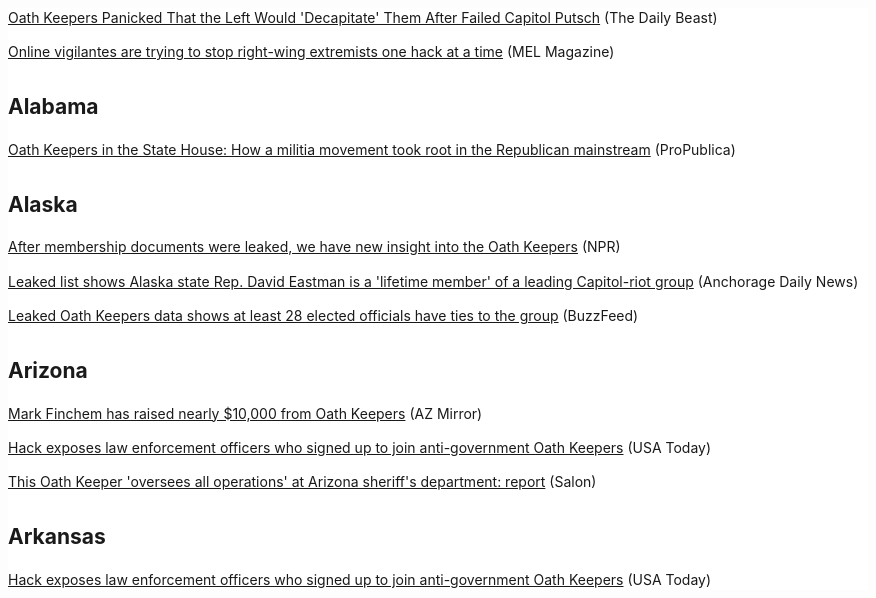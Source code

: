 [Oath Keepers Panicked That the Left Would 'Decapitate' Them After
Failed Capitol
Putsch](https://www.thedailybeast.com/oath-keepers-panicked-that-the-left-would-decapitate-them-after-failed-capitol-putsch) (The Daily Beast)

[Online vigilantes are trying to stop right-wing extremists one hack at
a
time](https://melmagazine.com/en-us/story/hacktivism-hacktivist-groups) (MEL Magazine)

## Alabama

[Oath Keepers in the State House: How a militia movement took root in
the Republican
mainstream](https://www.propublica.org/article/oath-keepers-in-the-state-house-how-a-militia-movement-took-root-in-the-republican-mainstream) (ProPublica)

## Alaska

[After membership documents were leaked, we have new insight into the
Oath
Keepers](https://www.npr.org/2021/10/24/1048790445/after-membership-documents-were-leaked-we-have-new-insight-into-the-oath-keepers) (NPR)

[Leaked list shows Alaska state Rep. David Eastman is a 'lifetime
member' of a leading Capitol-riot
group](https://www.adn.com/politics/2021/10/20/leaked-list-shows-alaska-state-rep-david-eastman-is-a-lifetime-member-of-a-leading-capitol-riot-group/) (Anchorage Daily News)

[Leaked Oath Keepers data shows at least 28 elected officials have ties
to the
group](https://www.buzzfeednews.com/article/jessicagarrison/leaked-oath-keepers-data-shows-at-least-28-elected) (BuzzFeed)

## Arizona

[Mark Finchem has raised nearly $10,000 from Oath
Keepers](https://www.azmirror.com/blog/mark-finchem-has-raised-nearly-10000-from-oath-keepers/) (AZ Mirror)

[Hack exposes law enforcement officers who signed up to join
anti-government Oath
Keepers](https://www.usatoday.com/story/news/nation/2021/10/02/oath-keepers-hack-exposes-law-enforcement-officers-across-us/5949281001/) (USA Today)

[This Oath Keeper 'oversees all operations' at Arizona sheriff's
department:
report](https://www.salon.com/2021/10/04/this-oath-keeper-oversees-all-operations-at-arizona-sheriffs-department-report_partner/) (Salon)

## Arkansas

[Hack exposes law enforcement officers who signed up to join
anti-government Oath
Keepers](https://www.usatoday.com/story/news/nation/2021/10/02/oath-keepers-hack-exposes-law-enforcement-officers-across-us/5949281001/) (USA Today)
